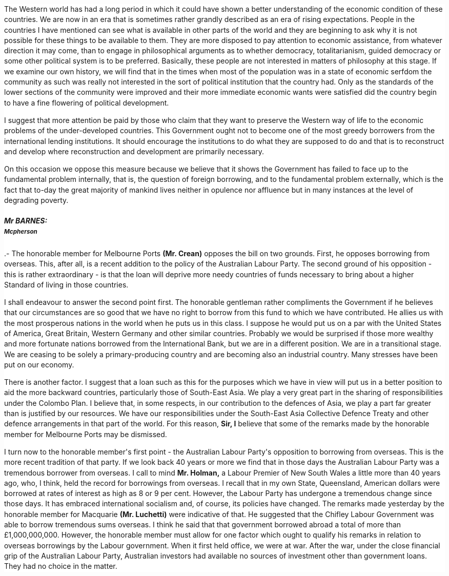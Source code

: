 The Western world has had a long period in which it could have shown a better understanding of the economic condition of these countries. We are now in an era that is sometimes rather grandly described as an era of rising expectations. People in the countries I have mentioned can see what is available in other parts of the world and they are beginning to ask why it is not possible for these things to be available to them. They are more disposed to pay attention to economic assistance, from whatever direction it may come, than to engage in philosophical arguments as to whether democracy, totalitarianism, guided democracy or some other political system is to be preferred. Basically, these people are not interested in matters of philosophy at this stage. If we examine our own history, we will find that in the times when most of the population was in a state of economic serfdom the community as such was really not interested in the sort of political institution that the country had. Only as the standards of the lower sections of the community were improved and their more immediate economic wants were satisfied did the country begin to have a fine flowering of political development. 

I suggest that more attention be paid by those who claim that they want to preserve the Western way of life to the economic problems of the under-developed countries. This Government ought not to become one of the most greedy borrowers from the international lending institutions. It should encourage the institutions to do what they are supposed to do and that is to reconstruct and develop where reconstruction and development are primarily necessary. 

On this occasion we oppose this measure because we believe that it shows the Government has failed to face up to the fundamental problem internally, that is, the question of foreign borrowing, and to the fundamental problem externally, which is the fact that to-day the great majority of mankind lives neither in opulence nor affluence but in many instances at the level of degrading poverty. 

##### Mr BARNES:<br><small class="text-muted">Mcpherson</small>

.- The honorable member for Melbourne Ports  **(Mr. Crean)**  opposes the bill on two grounds. First, he opposes borrowing from overseas. This, after all, is a recent addition to the policy of the Australian Labour Party. The second ground of his opposition - this is rather extraordinary - is that the loan will deprive more needy countries of funds necessary to bring about a higher Standard of living in those countries. 

I shall endeavour to answer the second point first. The honorable gentleman rather compliments the Government if he believes that our circumstances are so good that we have no right to borrow from this fund to which we have contributed. He allies us with the most prosperous nations in the world when he puts us in this class. I suppose he would put us on a par with the United States of America, Great Britain, Western Germany and other similar countries. Probably we would be surprised if those more wealthy and more fortunate nations borrowed from the International Bank, but we are in a different position. We are in a transitional stage. We are ceasing to be solely a primary-producing country and are becoming also an industrial country. Many stresses have been put on our economy. 

There is another factor. I suggest that a loan such as this for the purposes which we have in view will put us in a better position to aid the more backward countries, particularly those of South-East Asia. We play a very great part in the sharing of responsibilities under the Colombo Plan. I believe that, in some respects, in our contribution to the defences of Asia, we play a part far greater than is justified by our resources. We have our responsibilities under the South-East Asia Collective Defence Treaty and other defence arrangements in that part of the world. For this reason,  **Sir, I**  believe that some of the remarks made by the honorable member for Melbourne Ports may be dismissed. 

I turn now to the honorable member's first point - the Australian Labour Party's opposition to borrowing from overseas. This is the more recent tradition of that party. If we look back 40 years or more we find that in those days the Australian Labour Party was a tremendous borrower from overseas. I call to mind  **Mr. Holman,**  a Labour Premier of New South Wales a little more than 40 years ago, who, I think, held the record for borrowings from overseas. I recall that in my own State, Queensland, American dollars were borrowed at rates of interest as high as 8 or 9 per cent. However, the Labour Party has undergone a tremendous change since those days. It has embraced international socialism and, of course, its policies have changed. The remarks made yesterday by the honorable member for Macquarie  **(Mr. Luchetti)**  were indicative of that. He suggested that the Chifley Labour Government was able to borrow tremendous sums overseas. I think he said that that government borrowed abroad a total of more than £1,000,000,000. However, the honorable member must allow for one factor which ought to qualify his remarks in relation to overseas borrowings by the Labour government. When it first held office, we were at war. After the war, under the close financial grip of the Australian Labour Party, Australian investors had available no sources of investment other than government loans. They had no choice in the matter. 
